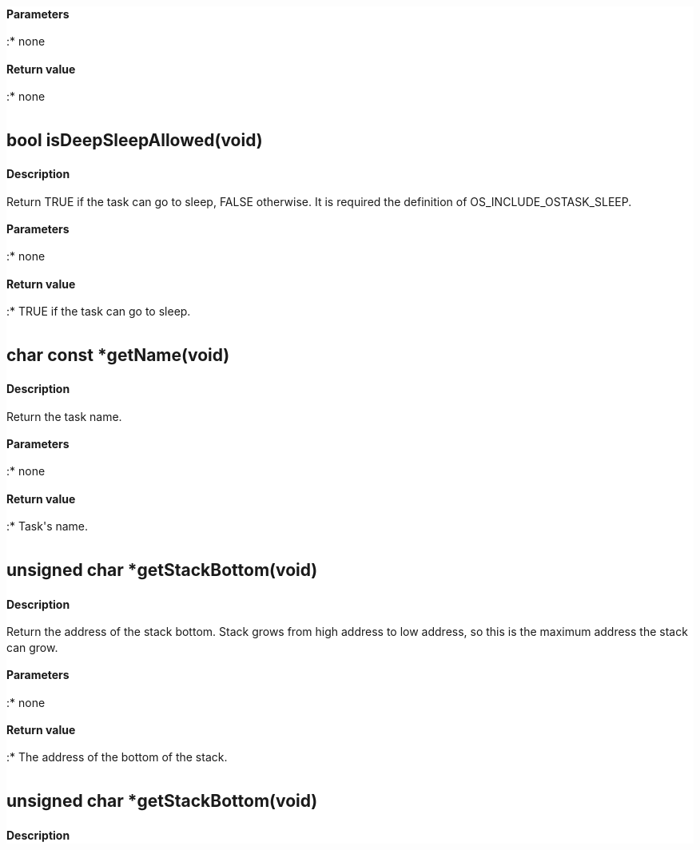 **Parameters**

:\* none

**Return value**

:\* none

bool isDeepSleepAllowed(void)
-----------------------------

**Description**


Return TRUE if the task can go to sleep, FALSE otherwise. It is required the definition of OS_INCLUDE_OSTASK_SLEEP.

**Parameters**

:\* none

**Return value**

:\* TRUE if the task can go to sleep.

char const \*getName(void)
--------------------------

**Description**


Return the task name.

**Parameters**

:\* none

**Return value**

:\* Task's name.

unsigned char \*getStackBottom(void)
------------------------------------

**Description**


Return the address of the stack bottom. Stack grows from high address to low address, so this is the maximum address the stack can grow.

**Parameters**

:\* none

**Return value**

:\* The address of the bottom of the stack.

unsigned char \*getStackBottom(void)
------------------------------------

**Description**

